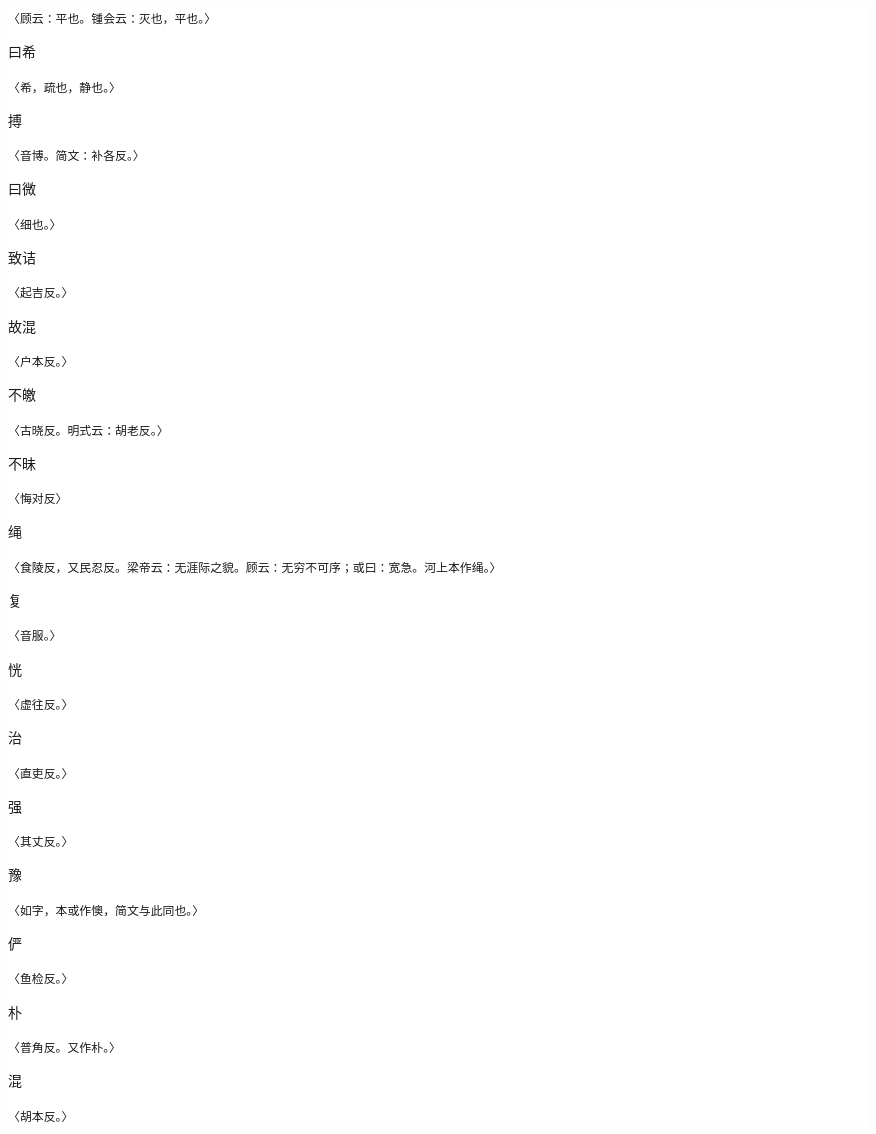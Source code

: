     〈顾云：平也。锺会云：灭也，平也。〉

曰希

    〈希，疏也，静也。〉

搏

    〈音博。简文：补各反。〉

曰微

    〈细也。〉

致诘

    〈起吉反。〉

故混

    〈户本反。〉

不皦

    〈古晓反。明式云：胡老反。〉

不昧

    〈悔对反〉

绳

    〈食陵反，又民忍反。梁帝云：无涯际之貌。顾云：无穷不可序；或曰：宽急。河上本作绳。〉

复

    〈音服。〉

恍

    〈虚往反。〉

治

    〈直吏反。〉

强

    〈其丈反。〉

豫

    〈如字，本或作懊，简文与此同也。〉

俨

    〈鱼检反。〉

朴

    〈普角反。又作朴。〉

混

    〈胡本反。〉
